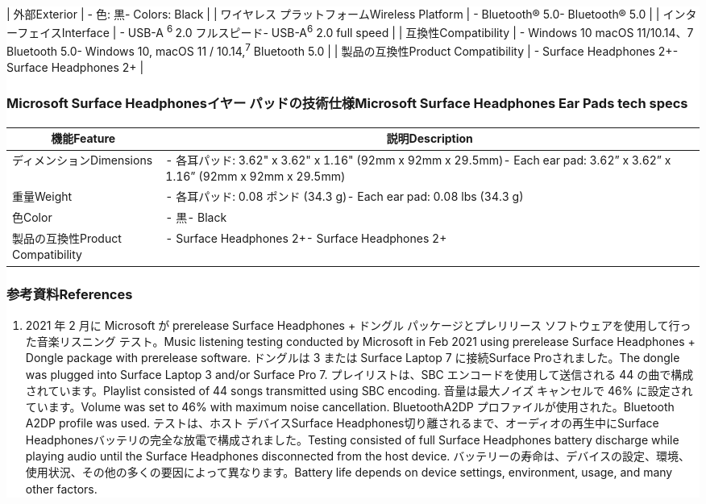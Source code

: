 | <span data-ttu-id="3c547-183">外部</span><span class="sxs-lookup"><span data-stu-id="3c547-183">Exterior</span></span>              | <span data-ttu-id="3c547-184">- 色: 黒</span><span class="sxs-lookup"><span data-stu-id="3c547-184">- Colors: Black</span></span>                                                                    |
| <span data-ttu-id="3c547-185">ワイヤレス プラットフォーム</span><span class="sxs-lookup"><span data-stu-id="3c547-185">Wireless Platform</span></span>     | <span data-ttu-id="3c547-186">- Bluetooth® 5.0</span><span class="sxs-lookup"><span data-stu-id="3c547-186">- Bluetooth® 5.0</span></span>                                                                   |
| <span data-ttu-id="3c547-187">インターフェイス</span><span class="sxs-lookup"><span data-stu-id="3c547-187">Interface</span></span>             | <span data-ttu-id="3c547-188">- USB-A <sup> 6 </sup> 2.0 フルスピード</span><span class="sxs-lookup"><span data-stu-id="3c547-188">- USB-A<sup>6</sup> 2.0 full speed</span></span>                                                     |
| <span data-ttu-id="3c547-189">互換性</span><span class="sxs-lookup"><span data-stu-id="3c547-189">Compatibility</span></span>         | <span data-ttu-id="3c547-190">- Windows 10 macOS 11/10.14、7 Bluetooth <sup> </sup> 5.0</span><span class="sxs-lookup"><span data-stu-id="3c547-190">- Windows 10, macOS 11 / 10.14,<sup>7</sup> Bluetooth 5.0</span></span>                              |
| <span data-ttu-id="3c547-191">製品の互換性</span><span class="sxs-lookup"><span data-stu-id="3c547-191">Product Compatibility</span></span> | <span data-ttu-id="3c547-192">- Surface Headphones 2+</span><span class="sxs-lookup"><span data-stu-id="3c547-192">- Surface Headphones 2+</span></span>                                                            |

### <a name="microsoft-surface-headphones-ear-pads-tech-specs"></a><span data-ttu-id="3c547-193">Microsoft Surface Headphonesイヤー パッドの技術仕様</span><span class="sxs-lookup"><span data-stu-id="3c547-193">Microsoft Surface Headphones Ear Pads tech specs</span></span>

| <span data-ttu-id="3c547-194">機能</span><span class="sxs-lookup"><span data-stu-id="3c547-194">Feature</span></span>               | <span data-ttu-id="3c547-195">説明</span><span class="sxs-lookup"><span data-stu-id="3c547-195">Description</span></span>                                                  |
| --------------------- | ------------------------------------------------------------ |
| <span data-ttu-id="3c547-196">ディメンション</span><span class="sxs-lookup"><span data-stu-id="3c547-196">Dimensions</span></span>            | <span data-ttu-id="3c547-197">- 各耳パッド: 3.62" x 3.62" x 1.16" (92mm x 92mm x 29.5mm)</span><span class="sxs-lookup"><span data-stu-id="3c547-197">- Each ear pad: 3.62” x 3.62” x 1.16” (92mm x 92mm x 29.5mm)</span></span> |
| <span data-ttu-id="3c547-198">重量</span><span class="sxs-lookup"><span data-stu-id="3c547-198">Weight</span></span>                | <span data-ttu-id="3c547-199">- 各耳パッド: 0.08 ポンド (34.3 g)</span><span class="sxs-lookup"><span data-stu-id="3c547-199">- Each ear pad: 0.08 lbs (34.3 g)</span></span>                            |
| <span data-ttu-id="3c547-200">色</span><span class="sxs-lookup"><span data-stu-id="3c547-200">Color</span></span>                 | <span data-ttu-id="3c547-201">- 黒</span><span class="sxs-lookup"><span data-stu-id="3c547-201">- Black</span></span>                                                      |
| <span data-ttu-id="3c547-202">製品の互換性</span><span class="sxs-lookup"><span data-stu-id="3c547-202">Product Compatibility</span></span> | <span data-ttu-id="3c547-203">- Surface Headphones 2+</span><span class="sxs-lookup"><span data-stu-id="3c547-203">- Surface Headphones 2+</span></span>                                      |

### <a name="references"></a><span data-ttu-id="3c547-204">参考資料</span><span class="sxs-lookup"><span data-stu-id="3c547-204">References</span></span>

1. <span data-ttu-id="3c547-205">2021 年 2 月に Microsoft が prerelease Surface Headphones + ドングル パッケージとプレリリース ソフトウェアを使用して行った音楽リスニング テスト。</span><span class="sxs-lookup"><span data-stu-id="3c547-205">Music listening testing conducted by Microsoft in Feb 2021 using prerelease Surface Headphones + Dongle package with prerelease software.</span></span> <span data-ttu-id="3c547-206">ドングルは 3 または Surface Laptop 7 に接続Surface Proされました。</span><span class="sxs-lookup"><span data-stu-id="3c547-206">The dongle was plugged into Surface Laptop 3 and/or Surface Pro 7.</span></span> <span data-ttu-id="3c547-207">プレイリストは、SBC エンコードを使用して送信される 44 の曲で構成されています。</span><span class="sxs-lookup"><span data-stu-id="3c547-207">Playlist consisted of 44 songs transmitted using SBC encoding.</span></span> <span data-ttu-id="3c547-208">音量は最大ノイズ キャンセルで 46% に設定されています。</span><span class="sxs-lookup"><span data-stu-id="3c547-208">Volume was set to 46% with maximum noise cancellation.</span></span> <span data-ttu-id="3c547-209">BluetoothA2DP プロファイルが使用された。</span><span class="sxs-lookup"><span data-stu-id="3c547-209">Bluetooth A2DP profile was used.</span></span> <span data-ttu-id="3c547-210">テストは、ホスト デバイスSurface Headphones切り離されるまで、オーディオの再生中にSurface Headphonesバッテリの完全な放電で構成されました。</span><span class="sxs-lookup"><span data-stu-id="3c547-210">Testing consisted of full Surface Headphones battery discharge while playing audio until the Surface Headphones disconnected from the host device.</span></span> <span data-ttu-id="3c547-211">バッテリーの寿命は、デバイスの設定、環境、使用状況、その他の多くの要因によって異なります。</span><span class="sxs-lookup"><span data-stu-id="3c547-211">Battery life depends on device settings, environment, usage, and many other factors.</span></span>